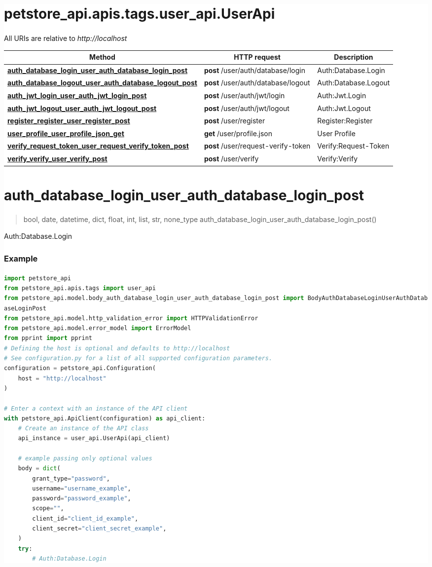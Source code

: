 <a name="__pageTop"></a>
# petstore_api.apis.tags.user_api.UserApi

All URIs are relative to *http://localhost*

Method | HTTP request | Description
------------- | ------------- | -------------
[**auth_database_login_user_auth_database_login_post**](#auth_database_login_user_auth_database_login_post) | **post** /user/auth/database/login | Auth:Database.Login
[**auth_database_logout_user_auth_database_logout_post**](#auth_database_logout_user_auth_database_logout_post) | **post** /user/auth/database/logout | Auth:Database.Logout
[**auth_jwt_login_user_auth_jwt_login_post**](#auth_jwt_login_user_auth_jwt_login_post) | **post** /user/auth/jwt/login | Auth:Jwt.Login
[**auth_jwt_logout_user_auth_jwt_logout_post**](#auth_jwt_logout_user_auth_jwt_logout_post) | **post** /user/auth/jwt/logout | Auth:Jwt.Logout
[**register_register_user_register_post**](#register_register_user_register_post) | **post** /user/register | Register:Register
[**user_profile_user_profile_json_get**](#user_profile_user_profile_json_get) | **get** /user/profile.json | User Profile
[**verify_request_token_user_request_verify_token_post**](#verify_request_token_user_request_verify_token_post) | **post** /user/request-verify-token | Verify:Request-Token
[**verify_verify_user_verify_post**](#verify_verify_user_verify_post) | **post** /user/verify | Verify:Verify

# **auth_database_login_user_auth_database_login_post**
<a name="auth_database_login_user_auth_database_login_post"></a>
> bool, date, datetime, dict, float, int, list, str, none_type auth_database_login_user_auth_database_login_post()

Auth:Database.Login

### Example

```python
import petstore_api
from petstore_api.apis.tags import user_api
from petstore_api.model.body_auth_database_login_user_auth_database_login_post import BodyAuthDatabaseLoginUserAuthDatabaseLoginPost
from petstore_api.model.http_validation_error import HTTPValidationError
from petstore_api.model.error_model import ErrorModel
from pprint import pprint
# Defining the host is optional and defaults to http://localhost
# See configuration.py for a list of all supported configuration parameters.
configuration = petstore_api.Configuration(
    host = "http://localhost"
)

# Enter a context with an instance of the API client
with petstore_api.ApiClient(configuration) as api_client:
    # Create an instance of the API class
    api_instance = user_api.UserApi(api_client)

    # example passing only optional values
    body = dict(
        grant_type="password",
        username="username_example",
        password="password_example",
        scope="",
        client_id="client_id_example",
        client_secret="client_secret_example",
    )
    try:
        # Auth:Database.Login
```